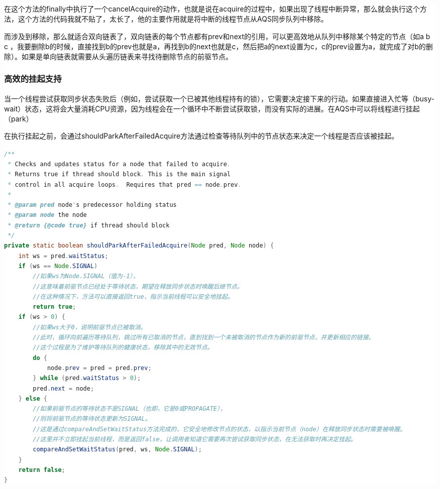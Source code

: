 

在这个方法的finally中执行了一个cancelAcquire的动作，也就是说在acquire的过程中，如果出现了线程中断异常，那么就会执行这个方法，这个方法的代码我就不贴了，太长了，他的主要作用就是将中断的线程节点从AQS同步队列中移除。



而涉及到移除，那么就适合双向链表了，双向链表的每个节点都有prev和next的引用，可以更高效地从队列中移除某个特定的节点（如a b c ，我要删除b的时候，直接找到b的prev也就是a，再找到b的next也就是c，然后把a的next设置为c，c的prev设置为a，就完成了对b的删除）。如果是单向链表就需要从头遍历链表来寻找待删除节点的前驱节点。



### 高效的挂起支持


当一个线程尝试获取同步状态失败后（例如，尝试获取一个已被其他线程持有的锁），它需要决定接下来的行动。如果直接进入忙等（busy-wait）状态，这将会大量消耗CPU资源，因为线程会在一个循环中不断尝试获取锁，而没有实际的进展。在AQS中可以将线程进行挂起（park）



在执行挂起之前，会通过shouldParkAfterFailedAcquire方法通过检查等待队列中的节点状态来决定一个线程是否应该被挂起。



```java
/**
 * Checks and updates status for a node that failed to acquire.
 * Returns true if thread should block. This is the main signal
 * control in all acquire loops.  Requires that pred == node.prev.
 *
 * @param pred node's predecessor holding status
 * @param node the node
 * @return {@code true} if thread should block
 */
private static boolean shouldParkAfterFailedAcquire(Node pred, Node node) {
    int ws = pred.waitStatus;
    if (ws == Node.SIGNAL)
        //如果ws为Node.SIGNAL（值为-1），
        //这意味着前驱节点已经处于等待状态，期望在释放同步状态时唤醒后继节点。
        //在这种情况下，方法可以直接返回true，指示当前线程可以安全地挂起。
        return true;
    if (ws > 0) {
        //如果ws大于0，说明前驱节点已被取消。
        //此时，循环向前遍历等待队列，跳过所有已取消的节点，直到找到一个未被取消的节点作为新的前驱节点，并更新相应的链接。
        //这个过程是为了维护等待队列的健康状态，移除其中的无效节点。
        do {
            node.prev = pred = pred.prev;
        } while (pred.waitStatus > 0);
        pred.next = node;
    } else {
        //如果前驱节点的等待状态不是SIGNAL（也即，它是0或PROPAGATE），
        //则将前驱节点的等待状态更新为SIGNAL。
        //这是通过compareAndSetWaitStatus方法完成的，它安全地修改节点的状态，以指示当前节点（node）在释放同步状态时需要被唤醒。
        //这里并不立即挂起当前线程，而是返回false，让调用者知道它需要再次尝试获取同步状态，在无法获取时再决定挂起。
        compareAndSetWaitStatus(pred, ws, Node.SIGNAL);
    }
    return false;
}
```

